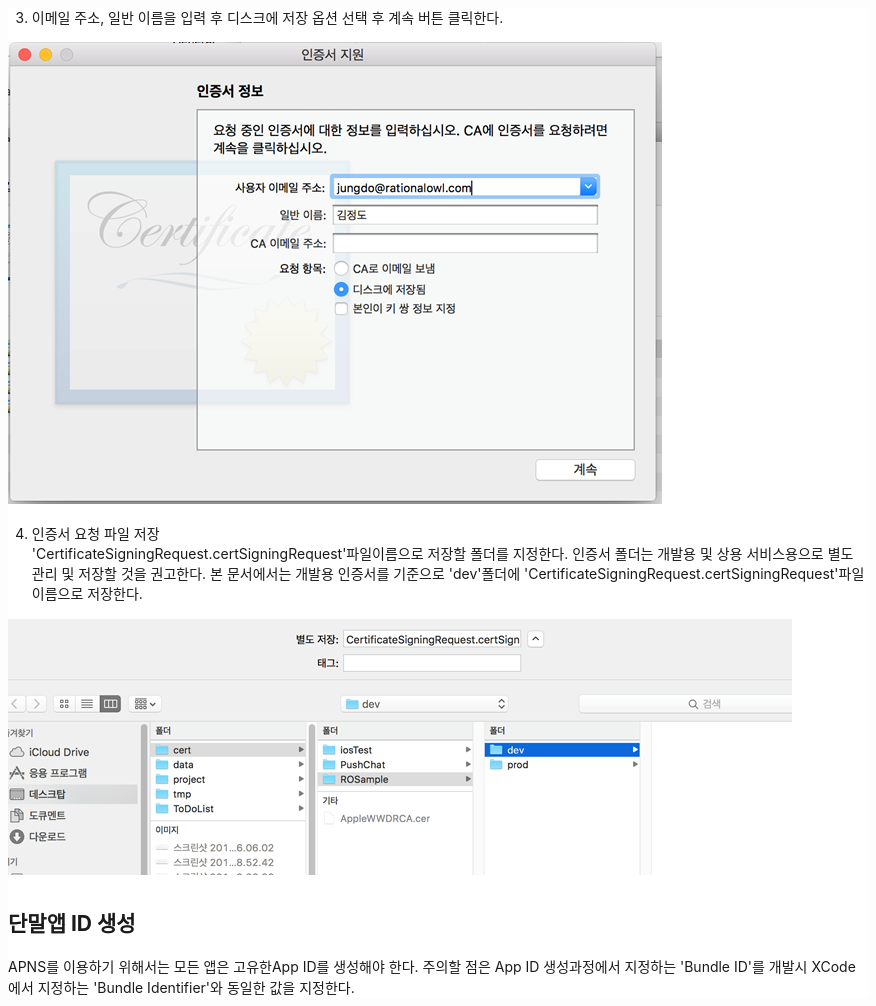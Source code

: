 3. 이메일 주소, 일반 이름을 입력 후 디스크에 저장 옵션 선택 후 계속 버튼 클릭한다.

![이미지 이름](./img/cert-req3.png)

4. 인증서 요청 파일 저장   
'CertificateSigningRequest.certSigningRequest'파일이름으로 저장할 폴더를 지정한다. 인증서 폴더는 개발용 및 상용 서비스용으로 별도 관리 및 저장할 것을 권고한다. 본 문서에서는 개발용 인증서를 기준으로 'dev'폴더에 'CertificateSigningRequest.certSigningRequest'파일이름으로 저장한다.

![이미지 이름](./img/cert-req4.png)


## 단말앱 ID 생성

APNS를 이용하기 위해서는 모든 앱은 고유한App ID를 생성해야 한다. 주의할 점은 App ID 생성과정에서 지정하는 'Bundle ID'를 개발시 XCode에서 지정하는 'Bundle Identifier'와 동일한 값을 지정한다.
